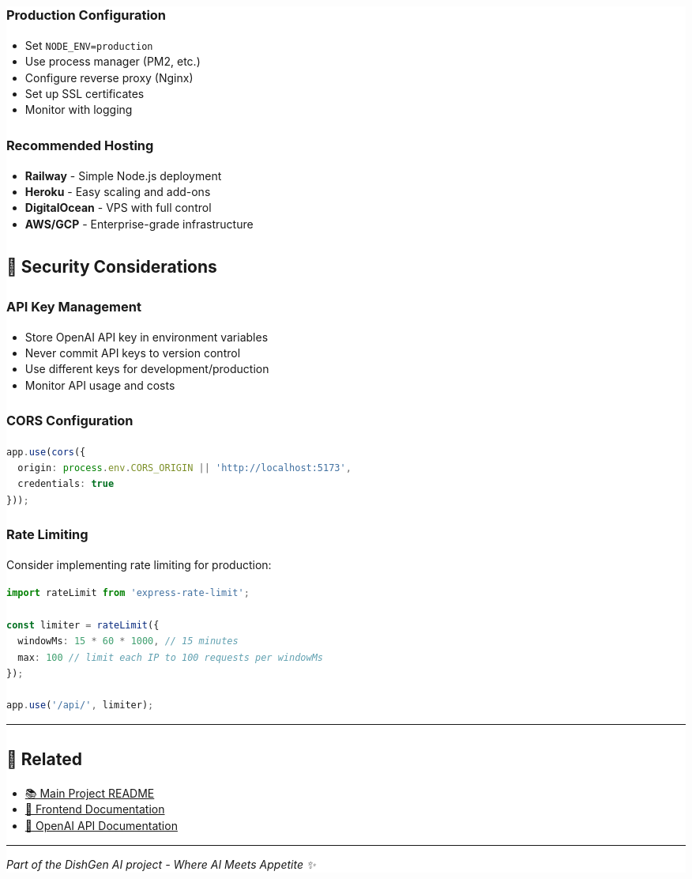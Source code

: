 ### Production Configuration
- Set `NODE_ENV=production`
- Use process manager (PM2, etc.)
- Configure reverse proxy (Nginx)
- Set up SSL certificates
- Monitor with logging

### Recommended Hosting
- **Railway** - Simple Node.js deployment
- **Heroku** - Easy scaling and add-ons
- **DigitalOcean** - VPS with full control
- **AWS/GCP** - Enterprise-grade infrastructure

## 🔐 Security Considerations

### API Key Management
- Store OpenAI API key in environment variables
- Never commit API keys to version control
- Use different keys for development/production
- Monitor API usage and costs

### CORS Configuration
```typescript
app.use(cors({
  origin: process.env.CORS_ORIGIN || 'http://localhost:5173',
  credentials: true
}));
```

### Rate Limiting
Consider implementing rate limiting for production:
```typescript
import rateLimit from 'express-rate-limit';

const limiter = rateLimit({
  windowMs: 15 * 60 * 1000, // 15 minutes
  max: 100 // limit each IP to 100 requests per windowMs
});

app.use('/api/', limiter);
```

---

## 🔗 Related

- [📚 Main Project README](../README.md)
- [🎨 Frontend Documentation](../client/README.md)
- [🤖 OpenAI API Documentation](https://platform.openai.com/docs)

---

*Part of the DishGen AI project - Where AI Meets Appetite ✨*